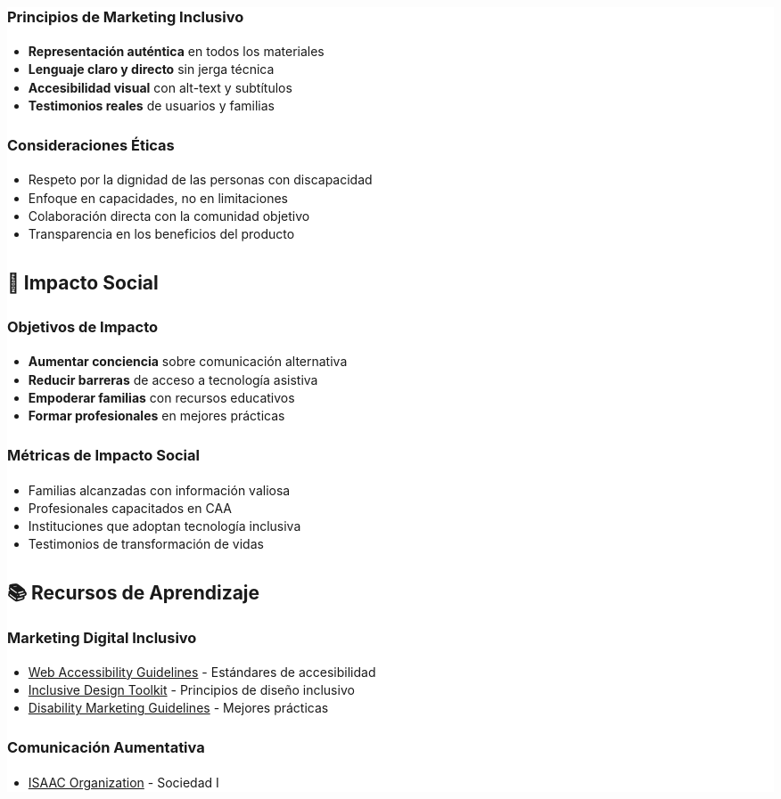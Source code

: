 ### Principios de Marketing Inclusivo
- **Representación auténtica** en todos los materiales
- **Lenguaje claro y directo** sin jerga técnica
- **Accesibilidad visual** con alt-text y subtítulos
- **Testimonios reales** de usuarios y familias

### Consideraciones Éticas
- Respeto por la dignidad de las personas con discapacidad
- Enfoque en capacidades, no en limitaciones
- Colaboración directa con la comunidad objetivo
- Transparencia en los beneficios del producto

## 🌟 Impacto Social

### Objetivos de Impacto
- **Aumentar conciencia** sobre comunicación alternativa
- **Reducir barreras** de acceso a tecnología asistiva
- **Empoderar familias** con recursos educativos
- **Formar profesionales** en mejores prácticas

### Métricas de Impacto Social
- Familias alcanzadas con información valiosa
- Profesionales capacitados en CAA
- Instituciones que adoptan tecnología inclusiva
- Testimonios de transformación de vidas

## 📚 Recursos de Aprendizaje

### Marketing Digital Inclusivo
- [Web Accessibility Guidelines](https://www.w3.org/WAI/WCAG21/quickref/) - Estándares de accesibilidad
- [Inclusive Design Toolkit](https://www.microsoft.com/design/inclusive/) - Principios de diseño inclusivo
- [Disability Marketing Guidelines](https://disabilitymarketing.org/) - Mejores prácticas

### Comunicación Aumentativa
- [ISAAC Organization](https://www.isaac-online.org/) - Sociedad I
